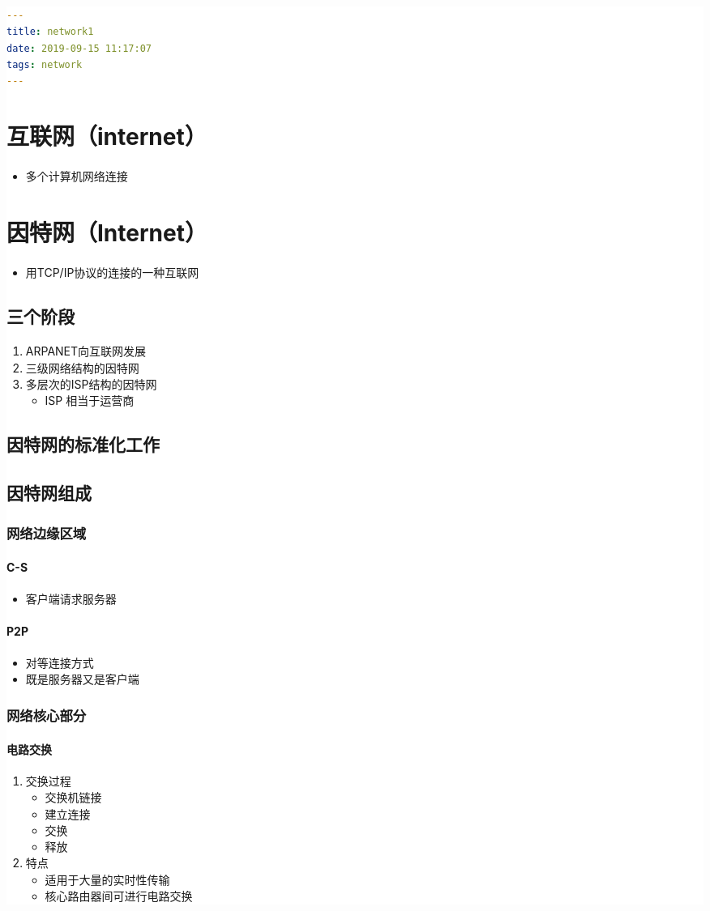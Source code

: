 ```yaml
---
title: network1
date: 2019-09-15 11:17:07
tags: network 
---
```


# 互联网（internet）

- 多个计算机网络连接


# 因特网（Internet）

- 用TCP/IP协议的连接的一种互联网

## 三个阶段

1. ARPANET向互联网发展
2. 三级网络结构的因特网
3. 多层次的ISP结构的因特网
	- ISP 相当于运营商


## 因特网的标准化工作


## 因特网组成

### 网络边缘区域

#### C-S
- 客户端请求服务器

#### P2P
- 对等连接方式
- 既是服务器又是客户端
### 网络核心部分

#### 电路交换
1. 交换过程
	- 交换机链接
	- 建立连接
	- 交换
	- 释放
2. 特点
	- 适用于大量的实时性传输
	- 核心路由器间可进行电路交换
